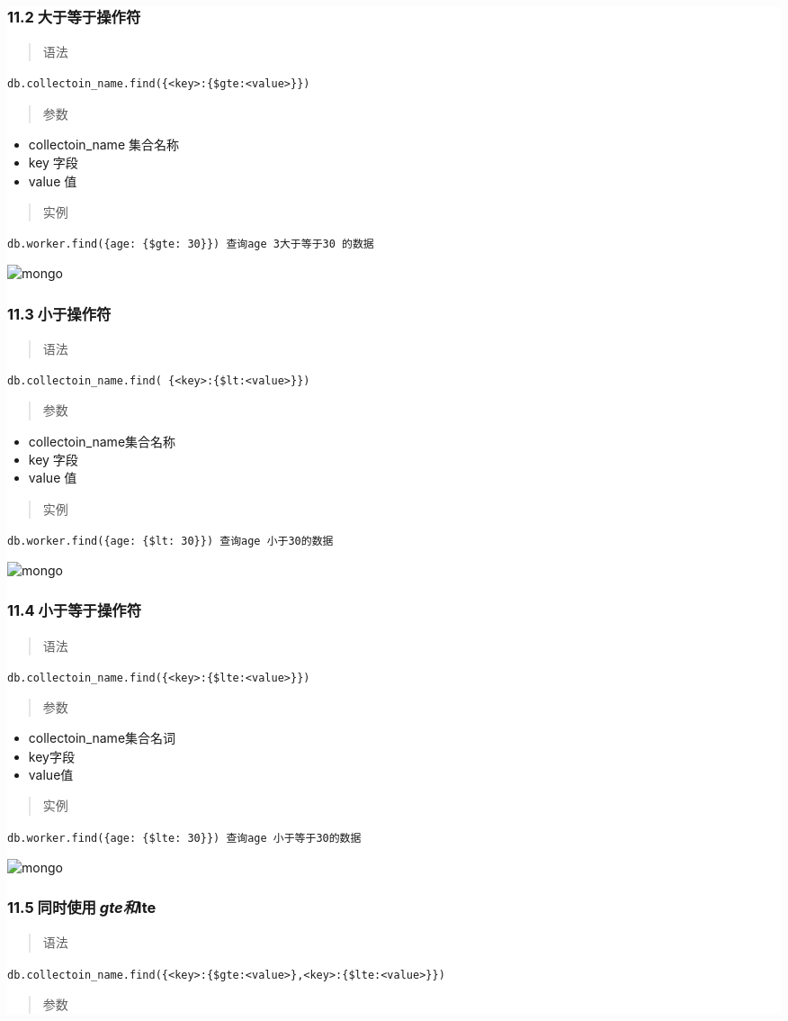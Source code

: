 
### 11.2 大于等于操作符
> 语法
```
db.collectoin_name.find({<key>:{$gte:<value>}})
```
> 参数

- collectoin_name 集合名称
- key 字段
- value 值
> 实例
```
db.worker.find({age: {$gte: 30}}) 查询age 3大于等于30 的数据
```
![mongo](img/3.mongodb-16-4.png)
### 11.3 小于操作符
> 语法
```
db.collectoin_name.find( {<key>:{$lt:<value>}})
```
> 参数
- collectoin_name集合名称
- key 字段
- value 值

> 实例
```
db.worker.find({age: {$lt: 30}}) 查询age 小于30的数据
```
![mongo](img/3.mongodb-16-3.png)


### 11.4 小于等于操作符
> 语法
```
db.collectoin_name.find({<key>:{$lte:<value>}})
```
> 参数

- collectoin_name集合名词
- key字段
- value值
> 实例
```
db.worker.find({age: {$lte: 30}}) 查询age 小于等于30的数据
```
![mongo](img/3.mongodb-16-5.png)

### 11.5 同时使用 $gte和$lte
> 语法
```
db.collectoin_name.find({<key>:{$gte:<value>},<key>:{$lte:<value>}})
```
> 参数
